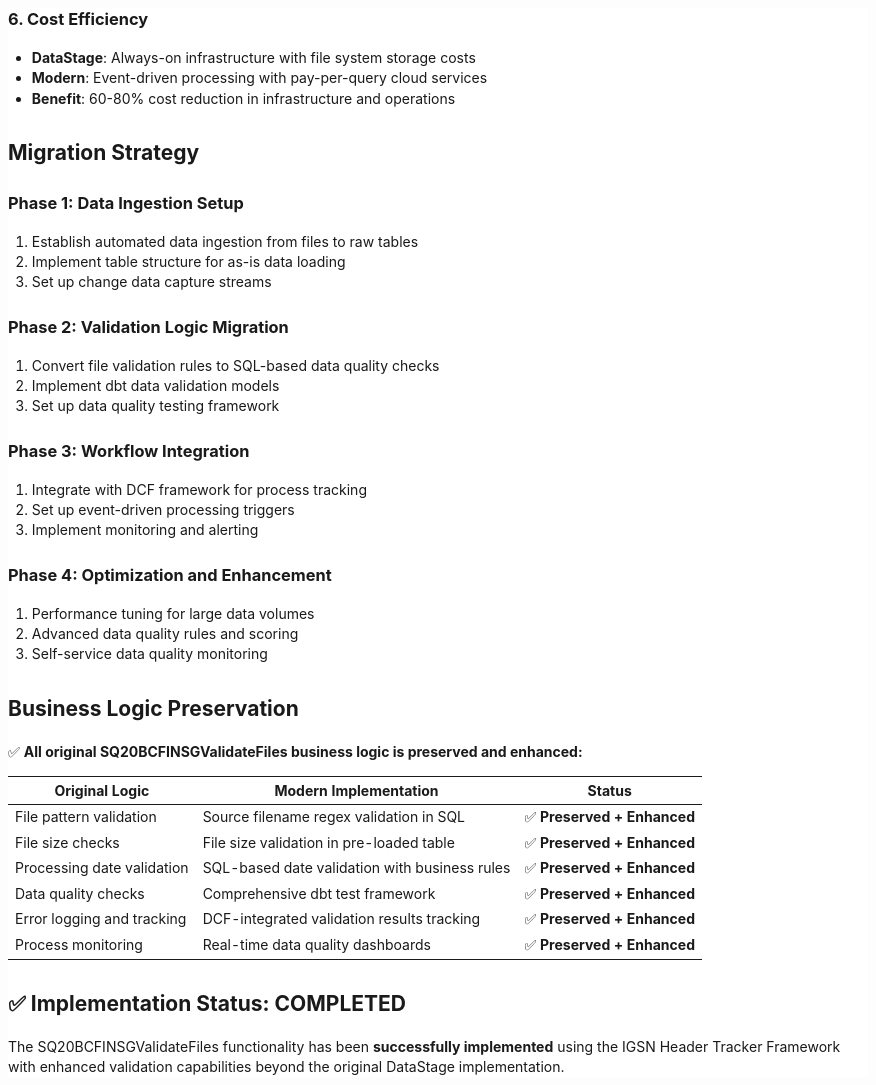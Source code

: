 ### **6. Cost Efficiency**
- **DataStage**: Always-on infrastructure with file system storage costs
- **Modern**: Event-driven processing with pay-per-query cloud services
- **Benefit**: 60-80% cost reduction in infrastructure and operations

## Migration Strategy

### **Phase 1: Data Ingestion Setup**
1. Establish automated data ingestion from files to raw tables
2. Implement table structure for as-is data loading
3. Set up change data capture streams

### **Phase 2: Validation Logic Migration**
1. Convert file validation rules to SQL-based data quality checks
2. Implement dbt data validation models
3. Set up data quality testing framework

### **Phase 3: Workflow Integration**
1. Integrate with DCF framework for process tracking
2. Set up event-driven processing triggers
3. Implement monitoring and alerting

### **Phase 4: Optimization and Enhancement**
1. Performance tuning for large data volumes
2. Advanced data quality rules and scoring
3. Self-service data quality monitoring

## Business Logic Preservation

✅ **All original SQ20BCFINSGValidateFiles business logic is preserved and enhanced:**

| **Original Logic** | **Modern Implementation** | **Status** |
|-------------------|---------------------------|------------|
| File pattern validation | Source filename regex validation in SQL | ✅ **Preserved + Enhanced** |
| File size checks | File size validation in pre-loaded table | ✅ **Preserved + Enhanced** |
| Processing date validation | SQL-based date validation with business rules | ✅ **Preserved + Enhanced** |
| Data quality checks | Comprehensive dbt test framework | ✅ **Preserved + Enhanced** |
| Error logging and tracking | DCF-integrated validation results tracking | ✅ **Preserved + Enhanced** |
| Process monitoring | Real-time data quality dashboards | ✅ **Preserved + Enhanced** |

## ✅ Implementation Status: COMPLETED

The SQ20BCFINSGValidateFiles functionality has been **successfully implemented** using the IGSN Header Tracker Framework with enhanced validation capabilities beyond the original DataStage implementation.
